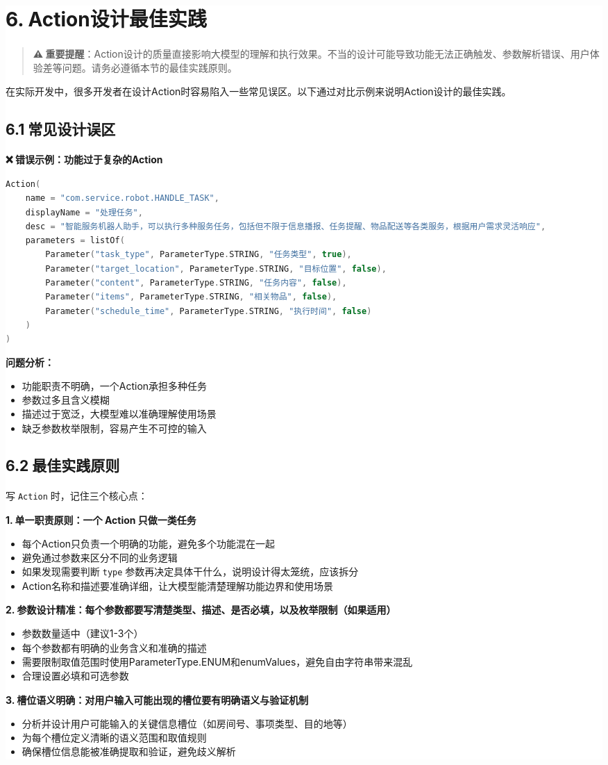 ```kotlin
```

# 6. Action设计最佳实践

> **⚠️ 重要提醒**：Action设计的质量直接影响大模型的理解和执行效果。不当的设计可能导致功能无法正确触发、参数解析错误、用户体验差等问题。请务必遵循本节的最佳实践原则。

在实际开发中，很多开发者在设计Action时容易陷入一些常见误区。以下通过对比示例来说明Action设计的最佳实践。

## 6.1 常见设计误区

**❌ 错误示例：功能过于复杂的Action**

```kotlin
Action(
    name = "com.service.robot.HANDLE_TASK",
    displayName = "处理任务",
    desc = "智能服务机器人助手，可以执行多种服务任务，包括但不限于信息播报、任务提醒、物品配送等各类服务，根据用户需求灵活响应",
    parameters = listOf(
        Parameter("task_type", ParameterType.STRING, "任务类型", true),
        Parameter("target_location", ParameterType.STRING, "目标位置", false),
        Parameter("content", ParameterType.STRING, "任务内容", false),
        Parameter("items", ParameterType.STRING, "相关物品", false),
        Parameter("schedule_time", ParameterType.STRING, "执行时间", false)
    )
)
```

**问题分析：**
- 功能职责不明确，一个Action承担多种任务
- 参数过多且含义模糊
- 描述过于宽泛，大模型难以准确理解使用场景
- 缺乏参数枚举限制，容易产生不可控的输入

## 6.2 最佳实践原则

写 `Action` 时，记住三个核心点：

**1. 单一职责原则：一个 Action 只做一类任务**
- 每个Action只负责一个明确的功能，避免多个功能混在一起
- 避免通过参数来区分不同的业务逻辑
- 如果发现需要判断 `type` 参数再决定具体干什么，说明设计得太笼统，应该拆分
- Action名称和描述要准确详细，让大模型能清楚理解功能边界和使用场景

**2. 参数设计精准：每个参数都要写清楚类型、描述、是否必填，以及枚举限制（如果适用）**
- 参数数量适中（建议1-3个）
- 每个参数都有明确的业务含义和准确的描述
- 需要限制取值范围时使用ParameterType.ENUM和enumValues，避免自由字符串带来混乱
- 合理设置必填和可选参数

**3. 槽位语义明确：对用户输入可能出现的槽位要有明确语义与验证机制**
- 分析并设计用户可能输入的关键信息槽位（如房间号、事项类型、目的地等）
- 为每个槽位定义清晰的语义范围和取值规则
- 确保槽位信息能被准确提取和验证，避免歧义解析
